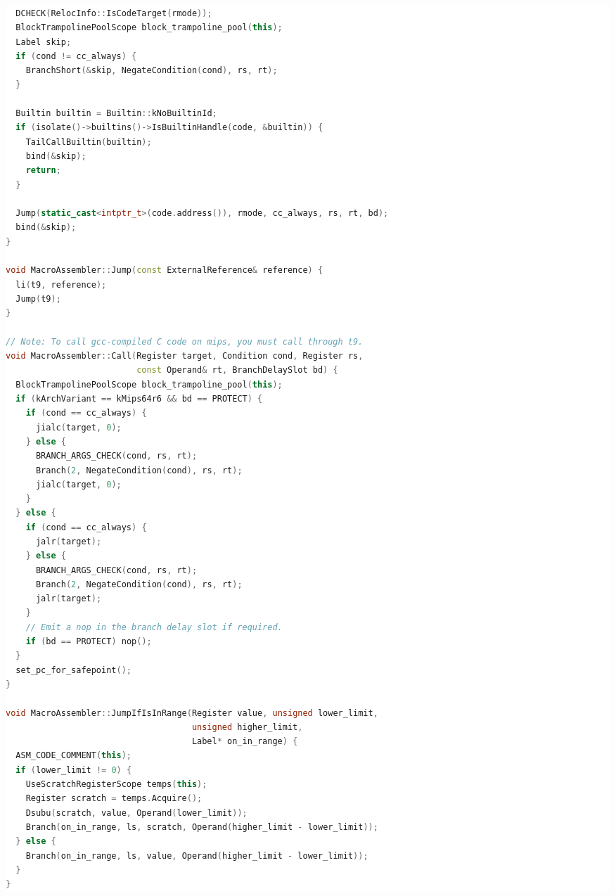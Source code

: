 ```cpp
  DCHECK(RelocInfo::IsCodeTarget(rmode));
  BlockTrampolinePoolScope block_trampoline_pool(this);
  Label skip;
  if (cond != cc_always) {
    BranchShort(&skip, NegateCondition(cond), rs, rt);
  }

  Builtin builtin = Builtin::kNoBuiltinId;
  if (isolate()->builtins()->IsBuiltinHandle(code, &builtin)) {
    TailCallBuiltin(builtin);
    bind(&skip);
    return;
  }

  Jump(static_cast<intptr_t>(code.address()), rmode, cc_always, rs, rt, bd);
  bind(&skip);
}

void MacroAssembler::Jump(const ExternalReference& reference) {
  li(t9, reference);
  Jump(t9);
}

// Note: To call gcc-compiled C code on mips, you must call through t9.
void MacroAssembler::Call(Register target, Condition cond, Register rs,
                          const Operand& rt, BranchDelaySlot bd) {
  BlockTrampolinePoolScope block_trampoline_pool(this);
  if (kArchVariant == kMips64r6 && bd == PROTECT) {
    if (cond == cc_always) {
      jialc(target, 0);
    } else {
      BRANCH_ARGS_CHECK(cond, rs, rt);
      Branch(2, NegateCondition(cond), rs, rt);
      jialc(target, 0);
    }
  } else {
    if (cond == cc_always) {
      jalr(target);
    } else {
      BRANCH_ARGS_CHECK(cond, rs, rt);
      Branch(2, NegateCondition(cond), rs, rt);
      jalr(target);
    }
    // Emit a nop in the branch delay slot if required.
    if (bd == PROTECT) nop();
  }
  set_pc_for_safepoint();
}

void MacroAssembler::JumpIfIsInRange(Register value, unsigned lower_limit,
                                     unsigned higher_limit,
                                     Label* on_in_range) {
  ASM_CODE_COMMENT(this);
  if (lower_limit != 0) {
    UseScratchRegisterScope temps(this);
    Register scratch = temps.Acquire();
    Dsubu(scratch, value, Operand(lower_limit));
    Branch(on_in_range, ls, scratch, Operand(higher_limit - lower_limit));
  } else {
    Branch(on_in_range, ls, value, Operand(higher_limit - lower_limit));
  }
}

```